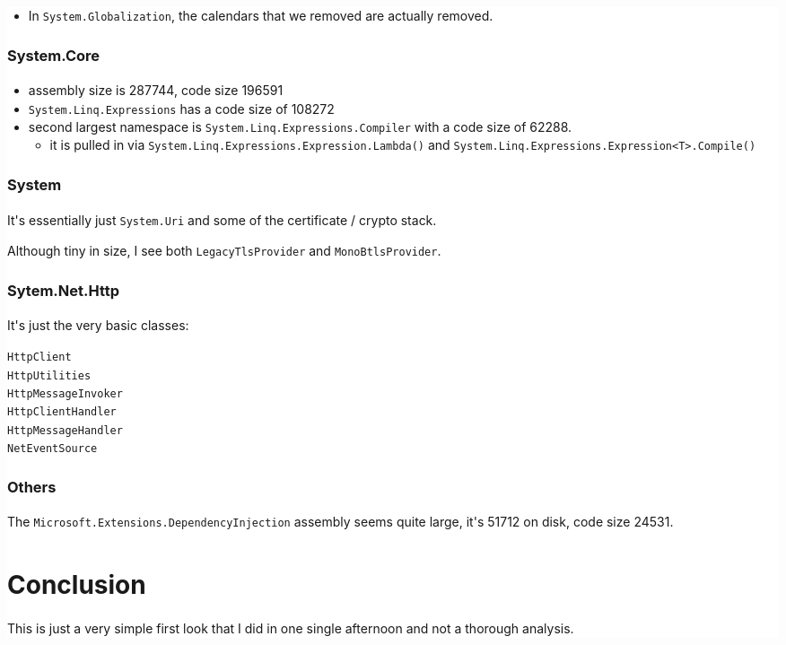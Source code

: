 - In `System.Globalization`, the calendars that we removed are actually removed.

### System.Core

- assembly size is 287744, code size 196591
- `System.Linq.Expressions` has a code size of 108272
- second largest namespace is `System.Linq.Expressions.Compiler` with a code size of 62288.
  - it is pulled in via `System.Linq.Expressions.Expression.Lambda()` and `System.Linq.Expressions.Expression<T>.Compile()`

### System

It's essentially just `System.Uri` and some of the certificate / crypto stack.

Although tiny in size, I see both `LegacyTlsProvider` and `MonoBtlsProvider`.

### Sytem.Net.Http

It's just the very basic classes:

```
HttpClient
HttpUtilities
HttpMessageInvoker
HttpClientHandler
HttpMessageHandler
NetEventSource
```

### Others

The `Microsoft.Extensions.DependencyInjection` assembly seems quite large, it's 51712 on disk, code size 24531.

# Conclusion

This is just a very simple first look that I did in one single afternoon and not a thorough analysis.
